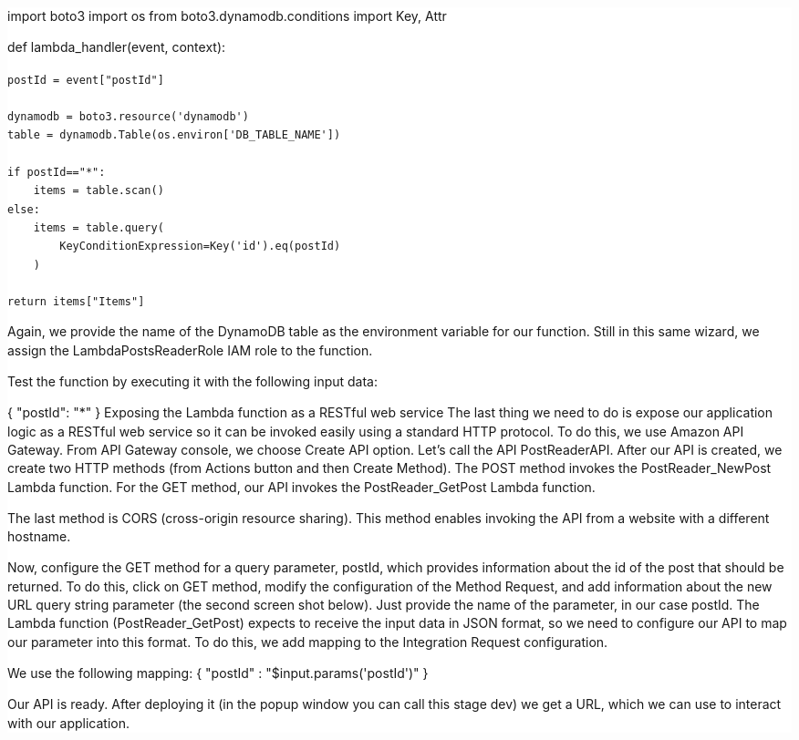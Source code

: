 import boto3
import os
from boto3.dynamodb.conditions import Key, Attr

def lambda_handler(event, context):
    
    postId = event["postId"]
    
    dynamodb = boto3.resource('dynamodb')
    table = dynamodb.Table(os.environ['DB_TABLE_NAME'])
    
    if postId=="*":
        items = table.scan()
    else:
        items = table.query(
            KeyConditionExpression=Key('id').eq(postId)
        )
    
    return items["Items"]
Again, we provide the name of the DynamoDB table as the environment variable for our function.
Still in this same wizard, we assign the LambdaPostsReaderRole IAM role to the function.

Test the function by executing it with the following input data:
 
{
  "postId": "*"
}
Exposing the Lambda function as a RESTful web service
The last thing we need to do is expose our application logic as a RESTful web service so it can be invoked easily using a standard HTTP protocol. To do this, we use Amazon API Gateway. From API Gateway console, we choose Create API option. Let’s call the API PostReaderAPI.
After our API is created, we create two HTTP methods (from Actions button and then Create Method). The POST method invokes the PostReader_NewPost Lambda function.  For the GET method, our API invokes the PostReader_GetPost Lambda function.



The last method is CORS (cross-origin resource sharing). This method enables invoking the API from a website with a different hostname.

Now, configure the GET method for a query parameter, postId, which provides information about the id of the post that should be returned. To do this, click on  GET method, modify the configuration of the Method Request, and add information about the new URL query string parameter (the second screen shot below). Just provide the name of the parameter,  in our case postId.
The Lambda function (PostReader_GetPost)  expects to receive the input data in JSON format, so we need to configure our API to map our parameter into this format. To do this, we add mapping to the Integration Request configuration.


We use the following mapping:
{
    "postId" : "$input.params('postId')"
}
 
Our API is ready. After deploying it (in the popup window you can call this stage dev) we get a URL, which we can use to interact with our application.

